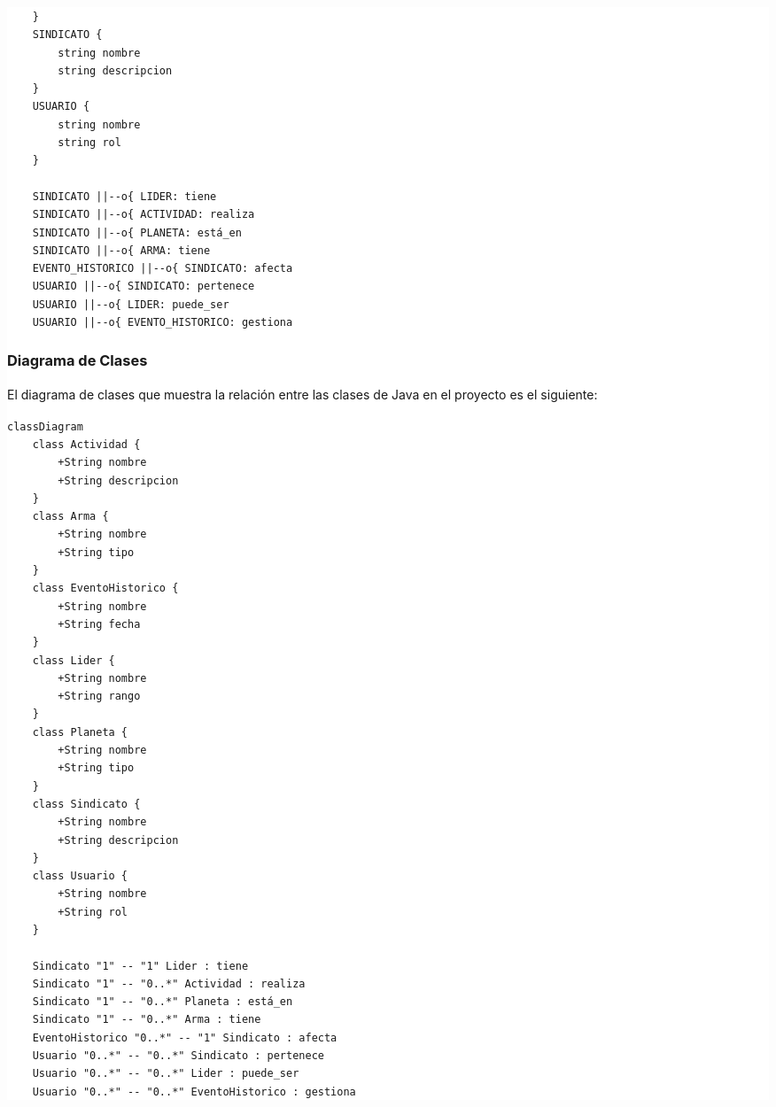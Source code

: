 ``` mermaid
    }
    SINDICATO {
        string nombre
        string descripcion
    }
    USUARIO {
        string nombre
        string rol
    }

    SINDICATO ||--o{ LIDER: tiene
    SINDICATO ||--o{ ACTIVIDAD: realiza
    SINDICATO ||--o{ PLANETA: está_en
    SINDICATO ||--o{ ARMA: tiene
    EVENTO_HISTORICO ||--o{ SINDICATO: afecta
    USUARIO ||--o{ SINDICATO: pertenece
    USUARIO ||--o{ LIDER: puede_ser
    USUARIO ||--o{ EVENTO_HISTORICO: gestiona
```

### Diagrama de Clases

El diagrama de clases que muestra la relación entre las clases de Java en el proyecto es el siguiente:
``` mermaid
classDiagram
    class Actividad {
        +String nombre
        +String descripcion
    }
    class Arma {
        +String nombre
        +String tipo
    }
    class EventoHistorico {
        +String nombre
        +String fecha
    }
    class Lider {
        +String nombre
        +String rango
    }
    class Planeta {
        +String nombre
        +String tipo
    }
    class Sindicato {
        +String nombre
        +String descripcion
    }
    class Usuario {
        +String nombre
        +String rol
    }

    Sindicato "1" -- "1" Lider : tiene
    Sindicato "1" -- "0..*" Actividad : realiza
    Sindicato "1" -- "0..*" Planeta : está_en
    Sindicato "1" -- "0..*" Arma : tiene
    EventoHistorico "0..*" -- "1" Sindicato : afecta
    Usuario "0..*" -- "0..*" Sindicato : pertenece
    Usuario "0..*" -- "0..*" Lider : puede_ser
    Usuario "0..*" -- "0..*" EventoHistorico : gestiona
```